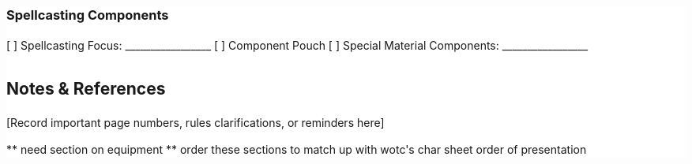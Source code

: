 ### Spellcasting Components
[ ] Spellcasting Focus: _________________
[ ] Component Pouch
[ ] Special Material Components: _________________

## Notes & References
[Record important page numbers, rules clarifications, or reminders here] 

** need section on equipment
** order these sections to match up with wotc's char sheet order of presentation